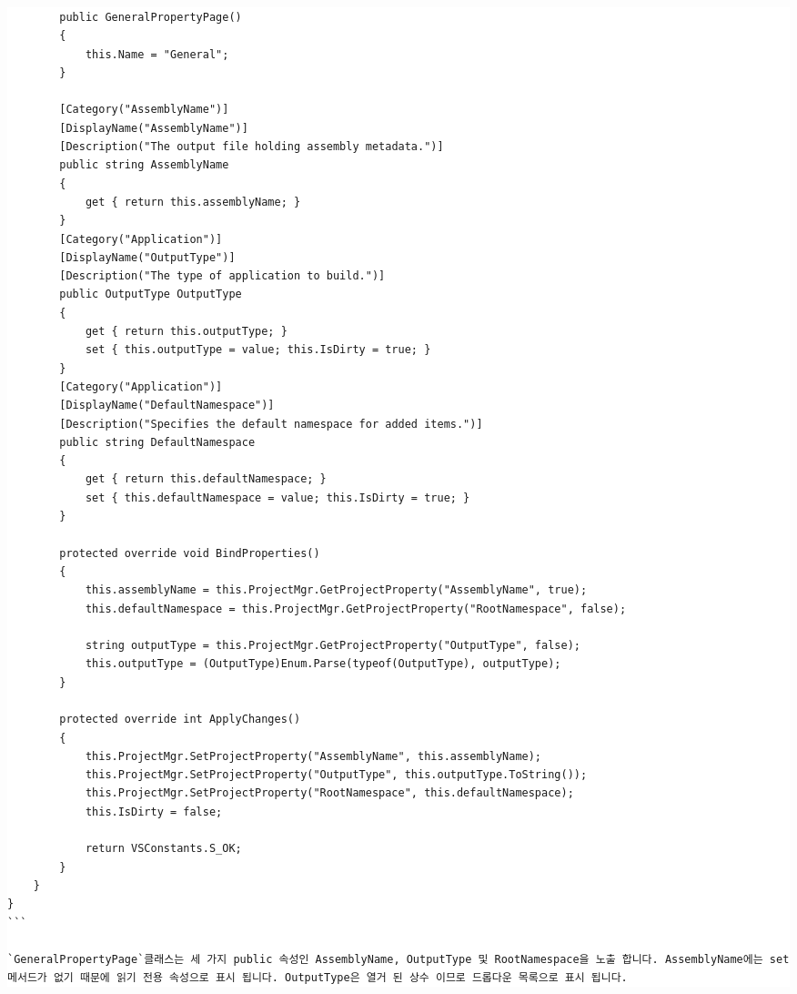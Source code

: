             public GeneralPropertyPage()
            {
                this.Name = "General";
            }

            [Category("AssemblyName")]
            [DisplayName("AssemblyName")]
            [Description("The output file holding assembly metadata.")]
            public string AssemblyName
            {
                get { return this.assemblyName; }
            }
            [Category("Application")]
            [DisplayName("OutputType")]
            [Description("The type of application to build.")]
            public OutputType OutputType
            {
                get { return this.outputType; }
                set { this.outputType = value; this.IsDirty = true; }
            }
            [Category("Application")]
            [DisplayName("DefaultNamespace")]
            [Description("Specifies the default namespace for added items.")]
            public string DefaultNamespace
            {
                get { return this.defaultNamespace; }
                set { this.defaultNamespace = value; this.IsDirty = true; }
            }

            protected override void BindProperties()
            {
                this.assemblyName = this.ProjectMgr.GetProjectProperty("AssemblyName", true);
                this.defaultNamespace = this.ProjectMgr.GetProjectProperty("RootNamespace", false);

                string outputType = this.ProjectMgr.GetProjectProperty("OutputType", false);
                this.outputType = (OutputType)Enum.Parse(typeof(OutputType), outputType);
            }

            protected override int ApplyChanges()
            {
                this.ProjectMgr.SetProjectProperty("AssemblyName", this.assemblyName);
                this.ProjectMgr.SetProjectProperty("OutputType", this.outputType.ToString());
                this.ProjectMgr.SetProjectProperty("RootNamespace", this.defaultNamespace);
                this.IsDirty = false;

                return VSConstants.S_OK;
            }
        }
    }
    ```

    `GeneralPropertyPage`클래스는 세 가지 public 속성인 AssemblyName, OutputType 및 RootNamespace을 노출 합니다. AssemblyName에는 set 메서드가 없기 때문에 읽기 전용 속성으로 표시 됩니다. OutputType은 열거 된 상수 이므로 드롭다운 목록으로 표시 됩니다.
